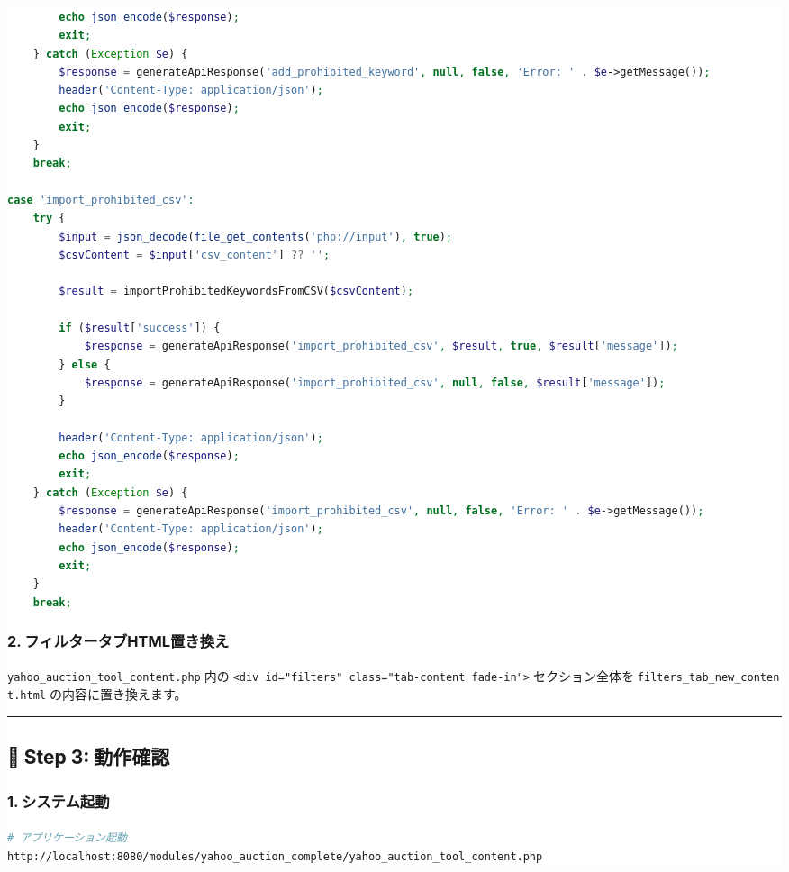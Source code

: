 ```php
        echo json_encode($response);
        exit;
    } catch (Exception $e) {
        $response = generateApiResponse('add_prohibited_keyword', null, false, 'Error: ' . $e->getMessage());
        header('Content-Type: application/json');
        echo json_encode($response);
        exit;
    }
    break;

case 'import_prohibited_csv':
    try {
        $input = json_decode(file_get_contents('php://input'), true);
        $csvContent = $input['csv_content'] ?? '';
        
        $result = importProhibitedKeywordsFromCSV($csvContent);
        
        if ($result['success']) {
            $response = generateApiResponse('import_prohibited_csv', $result, true, $result['message']);
        } else {
            $response = generateApiResponse('import_prohibited_csv', null, false, $result['message']);
        }
        
        header('Content-Type: application/json');
        echo json_encode($response);
        exit;
    } catch (Exception $e) {
        $response = generateApiResponse('import_prohibited_csv', null, false, 'Error: ' . $e->getMessage());
        header('Content-Type: application/json');
        echo json_encode($response);
        exit;
    }
    break;
```

### 2. フィルタータブHTML置き換え

`yahoo_auction_tool_content.php` 内の `<div id="filters" class="tab-content fade-in">` セクション全体を `filters_tab_new_content.html` の内容に置き換えます。

---

## 📱 **Step 3: 動作確認**

### 1. システム起動
```bash
# アプリケーション起動
http://localhost:8080/modules/yahoo_auction_complete/yahoo_auction_tool_content.php
```
